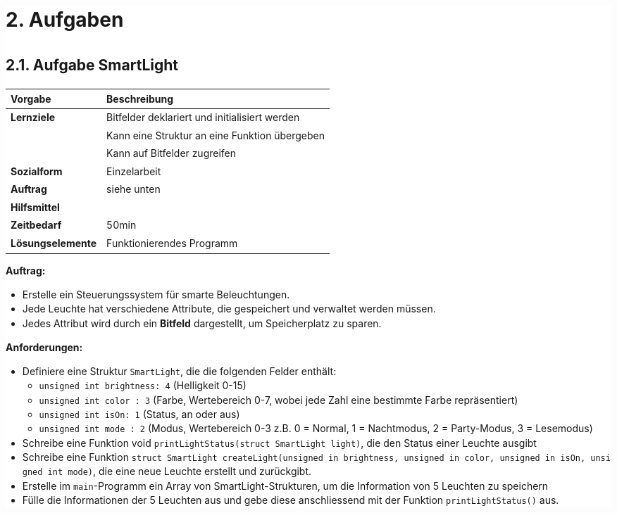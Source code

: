 
# 2. Aufgaben

## 2.1. Aufgabe SmartLight

| **Vorgabe**         | **Beschreibung**                              |
| :------------------ | :-------------------------------------------- |
| **Lernziele**       | Bitfelder deklariert und initialisiert werden |
|                     | Kann eine Struktur an eine Funktion übergeben |
|                     | Kann auf Bitfelder zugreifen                  |
| **Sozialform**      | Einzelarbeit                                  |
| **Auftrag**         | siehe unten                                   |
| **Hilfsmittel**     |                                               |
| **Zeitbedarf**      | 50min                                         |
| **Lösungselemente** | Funktionierendes Programm                     |

**Auftrag:**

- Erstelle ein Steuerungssystem für smarte Beleuchtungen.
- Jede Leuchte hat verschiedene Attribute, die gespeichert und verwaltet werden müssen.
- Jedes Attribut wird durch ein **Bitfeld** dargestellt, um Speicherplatz zu sparen.

**Anforderungen:**

- Definiere eine Struktur `SmartLight`, die die folgenden Felder enthält:
  - `unsigned int brightness: 4` (Helligkeit 0-15)
  - `unsigned int color : 3` (Farbe, Wertebereich 0-7, wobei jede Zahl eine bestimmte Farbe repräsentiert)
  - `unsigned int isOn: 1` (Status, an oder aus)
  - `unsigned int mode : 2` (Modus, Wertebereich 0-3 z.B. 0 = Normal, 1 = Nachtmodus, 2 = Party-Modus, 3 = Lesemodus)
- Schreibe eine Funktion void `printLightStatus(struct SmartLight light)`, die den Status einer Leuchte ausgibt
- Schreibe eine Funktion `struct SmartLight createLight(unsigned in brightness, unsigned in color, unsigned in isOn, unsigned int mode)`, die eine neue Leuchte erstellt und zurückgibt.
- Erstelle im `main`-Programm ein Array von SmartLight-Strukturen, um die Information von 5 Leuchten zu speichern
- Fülle die Informationen der 5 Leuchten aus und gebe diese anschliessend mit der Funktion `printLightStatus()` aus.

